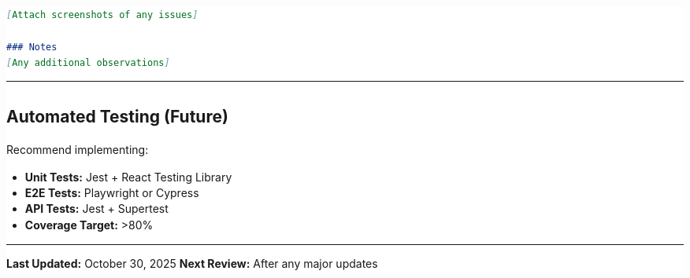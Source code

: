 ```markdown
[Attach screenshots of any issues]

### Notes
[Any additional observations]
```

---

## Automated Testing (Future)

Recommend implementing:
- **Unit Tests:** Jest + React Testing Library
- **E2E Tests:** Playwright or Cypress
- **API Tests:** Jest + Supertest
- **Coverage Target:** >80%

---

**Last Updated:** October 30, 2025
**Next Review:** After any major updates
